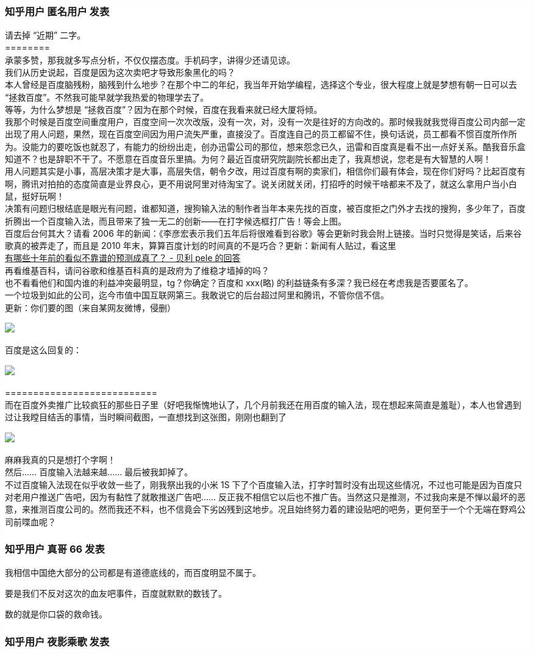     
    
    
### 知乎用户 匿名用户 发表
    
请去掉 “近期” 二字。  
\========  
承蒙多赞，那我就多写点分析，不仅仅摆态度。手机码字，讲得少还请见谅。  
我们从历史说起，百度是因为这次卖吧才导致形象黑化的吗？  
本人曾经是百度脑残粉，脑残到什么地步？在那个中二的年纪，我当年开始学编程，选择这个专业，很大程度上就是梦想有朝一日可以去 “拯救百度”。不然我可能早就学我热爱的物理学去了。  
等等，为什么梦想是 “拯救百度”？因为在那个时候，百度在我看来就已经大厦将倾。  
我那个时候是百度空间重度用户，百度空间一次次改版，没有一次，对，没有一次是往好的方向改的。那时候我就我觉得百度公司内部一定出现了用人问题，果然，现在百度空间因为用户流失严重，直接没了。百度连自己的员工都留不住，换句话说，员工都看不惯百度所作所为。没能力的要吃饭也就忍了，有能力的纷纷出走，创办迅雷公司的那位，想来怨念已久，迅雷和百度真是看不出一点好关系。酷我音乐盒知道不？也是辞职不干了。不愿意在百度音乐里搞。为何？最近百度研究院副院长都出走了，我真想说，您老是有大智慧的人啊！  
用人问题其实是小事，高层决策才是大事，高层失信，朝令夕改，用过百度有啊的卖家们，相信你们最有体会，现在你们好吗？比起百度有啊，腾讯对拍拍的态度简直是业界良心，更不用说阿里对待淘宝了。说关闭就关闭，打招呼的时候干啥都来不及了，就这么拿用户当小白鼠，挺好玩啊！  
决策有问题归根结底是眼光有问题，谁都知道，搜狗输入法的制作者当年本来先找的百度，被百度拒之门外才去找的搜狗，多少年了，百度折腾出一个百度输入法，而且带来了独一无二的创新——在打字候选框打广告！等会上图。  
百度后台何其大？请看 2006 年的新闻：《李彦宏表示我们五年后将很难看到谷歌》等会更新时我会附上链接。当时只觉得是笑话，后来谷歌真的被弄走了，而且是 2010 年末，算算百度计划的时间真的不是巧合？更新：新闻有人贴过，看这里  
[有哪些十年前的看似不靠谱的预测成真了？ - 贝利 pele 的回答](http://www.zhihu.com/question/36925599/answer/70811297)  
再看维基百科，请问谷歌和维基百科真的是政府为了维稳才墙掉的吗？  
也不看看他们和国内谁的利益冲突最明显，tg？你确定？百度和 xxx(略) 的利益链条有多深？我已经在考虑我是否要匿名了。  
一个垃圾到如此的公司，迄今市值中国互联网第三。我敢说它的后台超过阿里和腾讯，不管你信不信。  
更新：你们要的图（来自某网友微博，侵删）  

![](https://images.weserv.nl/?url=https%3A//pic4.zhimg.com/7180a857679088936e75788b1ea3835a_r.jpg%3Fsource%3D1940ef5c)

百度是这么回复的：

![](https://images.weserv.nl/?url=https%3A//pic3.zhimg.com/b678ddee6338c1d32f9bcd54134478a1_r.jpg%3Fsource%3D1940ef5c)

\===========================  
而在百度外卖推广比较疯狂的那些日子里（好吧我惭愧地认了，几个月前我还在用百度的输入法，现在想起来简直是羞耻），本人也曾遇到过让我瞠目结舌的事情，当时瞬间截图，一直想找到这张图，刚刚也翻到了  

![](https://images.weserv.nl/?url=https%3A//pic2.zhimg.com/7c1e94e7385b7660f7fea18741fb5503_r.jpg%3Fsource%3D1940ef5c)

麻麻我真的只是想打个字啊！  
然后…… 百度输入法越来越…… 最后被我卸掉了。  
不过百度输入法现在似乎收敛一些了，刚我祭出我的小米 1S 下了个百度输入法，打字时暂时没有出现这些情况，不过也可能是因为百度只对老用户推送广告吧，因为有黏性了就敢推送广告吧…… 反正我不相信它以后也不推广告。当然这只是推测，不过我向来是不惮以最坏的恶意，来推测百度公司的。然而我还不料，也不信竟会下劣凶残到这地步。况且始终努力着的建设贴吧的吧务，更何至于一个个无端在野鸡公司前喋血呢？
    
    
    
    
### 知乎用户 真哥 66​ 发表
    
我相信中国绝大部分的公司都是有道德底线的，而百度明显不属于。

要是我们不反对这次的血友吧事件，百度就默默的数钱了。

数的就是你口袋的救命钱。
    
    
    
    
### 知乎用户 夜影乘歌 发表
    